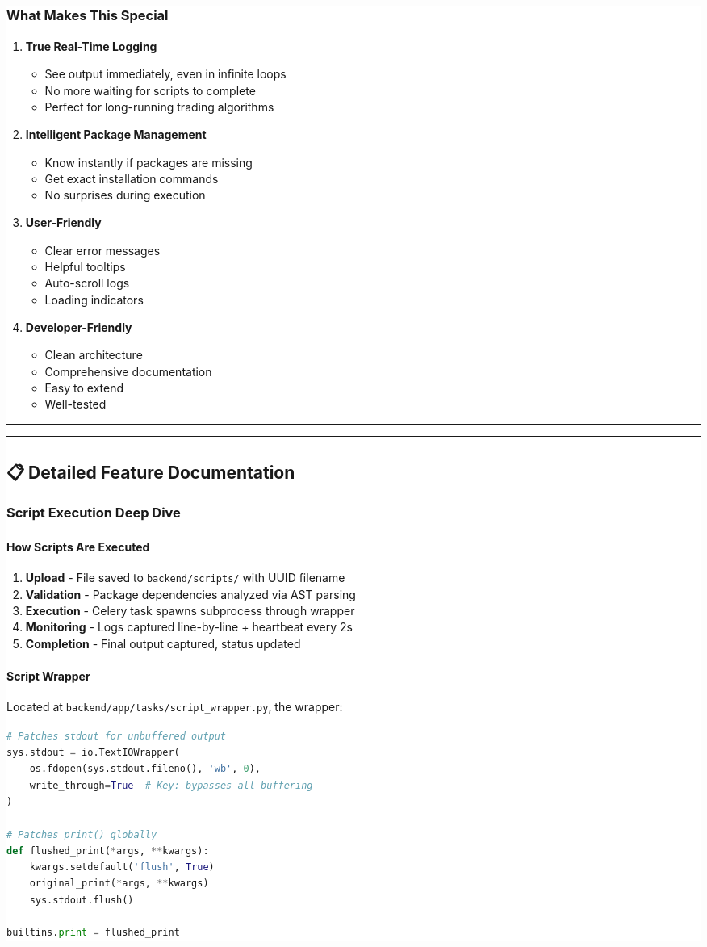 ### What Makes This Special

1. **True Real-Time Logging**
   - See output immediately, even in infinite loops
   - No more waiting for scripts to complete
   - Perfect for long-running trading algorithms

2. **Intelligent Package Management**
   - Know instantly if packages are missing
   - Get exact installation commands
   - No surprises during execution

3. **User-Friendly**
   - Clear error messages
   - Helpful tooltips
   - Auto-scroll logs
   - Loading indicators

4. **Developer-Friendly**
   - Clean architecture
   - Comprehensive documentation
   - Easy to extend
   - Well-tested

---

---

## 📋 Detailed Feature Documentation

### Script Execution Deep Dive

#### How Scripts Are Executed

1. **Upload** - File saved to `backend/scripts/` with UUID filename
2. **Validation** - Package dependencies analyzed via AST parsing
3. **Execution** - Celery task spawns subprocess through wrapper
4. **Monitoring** - Logs captured line-by-line + heartbeat every 2s
5. **Completion** - Final output captured, status updated

#### Script Wrapper

Located at `backend/app/tasks/script_wrapper.py`, the wrapper:

```python
# Patches stdout for unbuffered output
sys.stdout = io.TextIOWrapper(
    os.fdopen(sys.stdout.fileno(), 'wb', 0),
    write_through=True  # Key: bypasses all buffering
)

# Patches print() globally
def flushed_print(*args, **kwargs):
    kwargs.setdefault('flush', True)
    original_print(*args, **kwargs)
    sys.stdout.flush()

builtins.print = flushed_print
```
